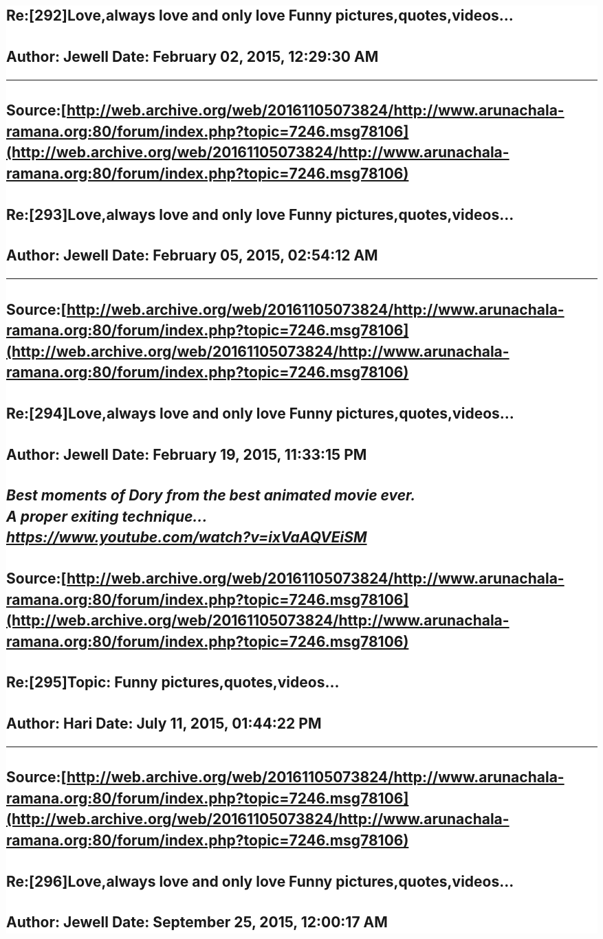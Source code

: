 ## Re:[292]Love,always love and only love Funny pictures,quotes,videos...  
Author: Jewell              Date: February 02, 2015, 12:29:30 AM  
---  

 ---  
Source:[http://web.archive.org/web/20161105073824/http://www.arunachala-ramana.org:80/forum/index.php?topic=7246.msg78106](http://web.archive.org/web/20161105073824/http://www.arunachala-ramana.org:80/forum/index.php?topic=7246.msg78106)   
---  

## Re:[293]Love,always love and only love Funny pictures,quotes,videos...  
Author: Jewell              Date: February 05, 2015, 02:54:12 AM  
---  

 ---  
Source:[http://web.archive.org/web/20161105073824/http://www.arunachala-ramana.org:80/forum/index.php?topic=7246.msg78106](http://web.archive.org/web/20161105073824/http://www.arunachala-ramana.org:80/forum/index.php?topic=7246.msg78106)   
---  

## Re:[294]Love,always love and only love Funny pictures,quotes,videos...  
Author: Jewell              Date: February 19, 2015, 11:33:15 PM  
---  
**_Best moments of Dory from the best animated movie ever.   
A proper exiting technique...   
https://www.youtube.com/watch?v=ixVaAQVEiSM_**
 ---  
Source:[http://web.archive.org/web/20161105073824/http://www.arunachala-ramana.org:80/forum/index.php?topic=7246.msg78106](http://web.archive.org/web/20161105073824/http://www.arunachala-ramana.org:80/forum/index.php?topic=7246.msg78106)   
---  

## Re:[295]Topic:  Funny pictures,quotes,videos...  
Author: Hari                Date: July 11, 2015, 01:44:22 PM  
---  

 ---  
Source:[http://web.archive.org/web/20161105073824/http://www.arunachala-ramana.org:80/forum/index.php?topic=7246.msg78106](http://web.archive.org/web/20161105073824/http://www.arunachala-ramana.org:80/forum/index.php?topic=7246.msg78106)   
---  

## Re:[296]Love,always love and only love Funny pictures,quotes,videos...  
Author: Jewell              Date: September 25, 2015, 12:00:17 AM  
---  
